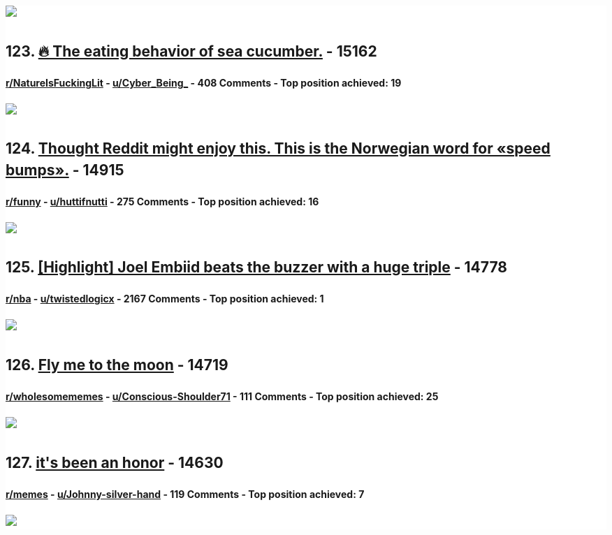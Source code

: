 <a href="https://i.redd.it/e6b7dclrcru81.jpg"><img src="https://b.thumbs.redditmedia.com/V8DBVASzcINzCcU9fGyn99xb80mmrFBWfAeGya-3RpU.jpg"></img></a>

## 123. [🔥 The eating behavior of sea cucumber.](http://reddit.com/r/NatureIsFuckingLit/comments/u7ns7y/the_eating_behavior_of_sea_cucumber/) - 15162
#### [r/NatureIsFuckingLit](http://reddit.com/r/NatureIsFuckingLit) - [u/Cyber_Being_](http://reddit.com/u/Cyber_Being_) - 408 Comments - Top position achieved: 19

<a href="https://v.redd.it/btuc5m73ylu81"><img src="https://a.thumbs.redditmedia.com/wHBMWNn9_phGDTlI_dZv5CeWiBMTQxmuI2ncA7Lv9e4.jpg"></img></a>

## 124. [Thought Reddit might enjoy this. This is the Norwegian word for «speed bumps».](http://reddit.com/r/funny/comments/u87o0y/thought_reddit_might_enjoy_this_this_is_the/) - 14915
#### [r/funny](http://reddit.com/r/funny) - [u/huttifnutti](http://reddit.com/u/huttifnutti) - 275 Comments - Top position achieved: 16

<a href="https://i.redd.it/4xkeabfcaru81.jpg"><img src="https://a.thumbs.redditmedia.com/A2qY6-ao5o7IV2iqds_w7nYiPDqncj6RZaXT6ij5KF0.jpg"></img></a>

## 125. [[Highlight] Joel Embiid beats the buzzer with a huge triple](http://reddit.com/r/nba/comments/u8debr/highlight_joel_embiid_beats_the_buzzer_with_a/) - 14778
#### [r/nba](http://reddit.com/r/nba) - [u/twistedlogicx](http://reddit.com/u/twistedlogicx) - 2167 Comments - Top position achieved: 1

<a href="https://streamable.com/xtev4l"><img src="https://a.thumbs.redditmedia.com/bTF-HY8J8wllryF_tC7XH5jcqDnsNkEGoExxQCY4rg8.jpg"></img></a>

## 126. [Fly me to the moon](http://reddit.com/r/wholesomememes/comments/u7vvrl/fly_me_to_the_moon/) - 14719
#### [r/wholesomememes](http://reddit.com/r/wholesomememes) - [u/Conscious-Shoulder71](http://reddit.com/u/Conscious-Shoulder71) - 111 Comments - Top position achieved: 25

<a href="https://i.redd.it/st911yhilou81.gif"><img src="https://b.thumbs.redditmedia.com/kIEjCXNMFNbEbd0LBzhxIC4NUaU2fAbN8T33sQ98l7g.jpg"></img></a>

## 127. [it's been an honor](http://reddit.com/r/memes/comments/u8bnln/its_been_an_honor/) - 14630
#### [r/memes](http://reddit.com/r/memes) - [u/Johnny-silver-hand](http://reddit.com/u/Johnny-silver-hand) - 119 Comments - Top position achieved: 7

<a href="https://i.redd.it/a7he0cai9su81.jpg"><img src="https://b.thumbs.redditmedia.com/7WlmRCkHAd9atePy3JcgmhNui5nXx1v9UK4dPVcaqfs.jpg"></img></a>
